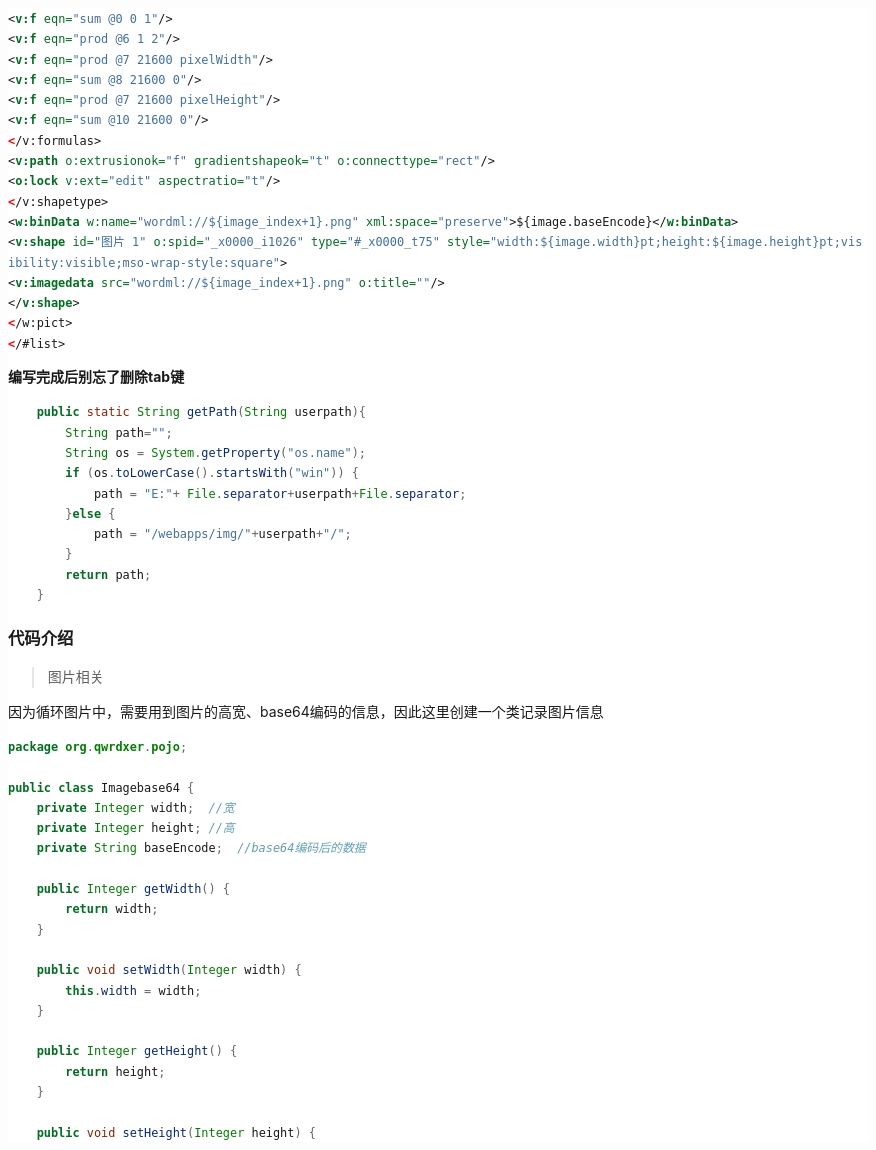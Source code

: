 ```xml
<v:f eqn="sum @0 0 1"/>
<v:f eqn="prod @6 1 2"/>
<v:f eqn="prod @7 21600 pixelWidth"/>
<v:f eqn="sum @8 21600 0"/>
<v:f eqn="prod @7 21600 pixelHeight"/>
<v:f eqn="sum @10 21600 0"/>
</v:formulas>
<v:path o:extrusionok="f" gradientshapeok="t" o:connecttype="rect"/>
<o:lock v:ext="edit" aspectratio="t"/>
</v:shapetype>
<w:binData w:name="wordml://${image_index+1}.png" xml:space="preserve">${image.baseEncode}</w:binData>
<v:shape id="图片 1" o:spid="_x0000_i1026" type="#_x0000_t75" style="width:${image.width}pt;height:${image.height}pt;visibility:visible;mso-wrap-style:square">
<v:imagedata src="wordml://${image_index+1}.png" o:title=""/>
</v:shape>
</w:pict>
</#list>
```

**编写完成后别忘了删除tab键**



```java
    public static String getPath(String userpath){
        String path="";
        String os = System.getProperty("os.name");
        if (os.toLowerCase().startsWith("win")) {
            path = "E:"+ File.separator+userpath+File.separator;
        }else {
            path = "/webapps/img/"+userpath+"/";
        }
        return path;
    }

```



### 代码介绍

> 图片相关

因为循环图片中，需要用到图片的高宽、base64编码的信息，因此这里创建一个类记录图片信息

```java
package org.qwrdxer.pojo;

public class Imagebase64 {
    private Integer width;	//宽
    private Integer height;	//高
    private String baseEncode;  //base64编码后的数据

    public Integer getWidth() {
        return width;
    }

    public void setWidth(Integer width) {
        this.width = width;
    }

    public Integer getHeight() {
        return height;
    }

    public void setHeight(Integer height) {
```